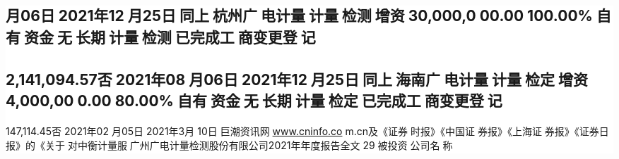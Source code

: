 月06日
2021年12
月25日
同上
杭州广
电计量
计量
检测
增资
30,000,0
00.00
100.00%
自有
资金
无
长期
计量
检测
已完成工
商变更登
记
-
2,141,094.57否
2021年08
月06日
2021年12
月25日
同上
海南广
电计量
计量
检定
增资
4,000,00
0.00
80.00%
自有
资金
无
长期
计量
检定
已完成工
商变更登
记
-
147,114.45否
2021年02
月05日
2021年3月
10日
巨潮资讯网
www.cninfo.co
m.cn及《证券
时报》《中国证
券报》《上海证
券报》《证券日
报》的《关于
对中衡计量服
广州广电计量检测股份有限公司2021年年度报告全文
29
被投资
公司名
称